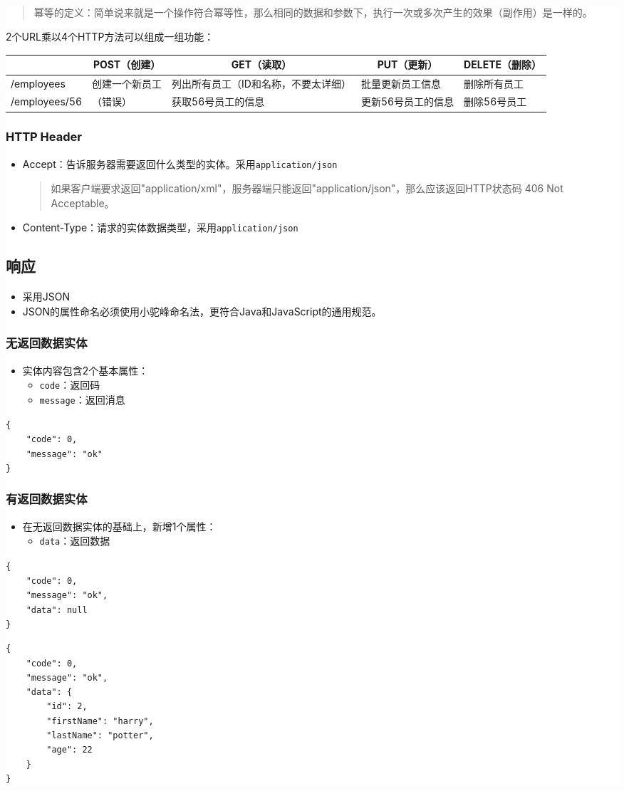 > 幂等的定义：简单说来就是一个操作符合幂等性，那么相同的数据和参数下，执行一次或多次产生的效果（副作用）是一样的。

2个URL乘以4个HTTP方法可以组成一组功能：

|               | POST（创建）   | GET（读取）                          | PUT（更新）        | DELETE（删除） |
| ------------- | -------------- | ------------------------------------ | ------------------ | -------------- |
| /employees    | 创建一个新员工 | 列出所有员工（ID和名称，不要太详细） | 批量更新员工信息   | 删除所有员工   |
| /employees/56 | （错误）       | 获取56号员工的信息                   | 更新56号员工的信息 | 删除56号员工   |

### HTTP Header

- Accept：告诉服务器需要返回什么类型的实体。采用`application/json`

  > 如果客户端要求返回"application/xml"，服务器端只能返回"application/json"，那么应该返回HTTP状态码 406 Not Acceptable。

- Content-Type：请求的实体数据类型，采用`application/json`

## 响应

- 采用JSON
- JSON的属性命名必须使用小驼峰命名法，更符合Java和JavaScript的通用规范。

### 无返回数据实体

- 实体内容包含2个基本属性：
  - `code`：返回码
  - `message`：返回消息

```
{
    "code": 0,
    "message": "ok"
}
```

### 有返回数据实体

- 在无返回数据实体的基础上，新增1个属性：
  - `data`：返回数据

```
{
    "code": 0,
    "message": "ok",
    "data": null
}
```

```
{
    "code": 0,
    "message": "ok",
    "data": {
        "id": 2,
        "firstName": "harry",
        "lastName": "potter",
        "age": 22
    }
}
```
